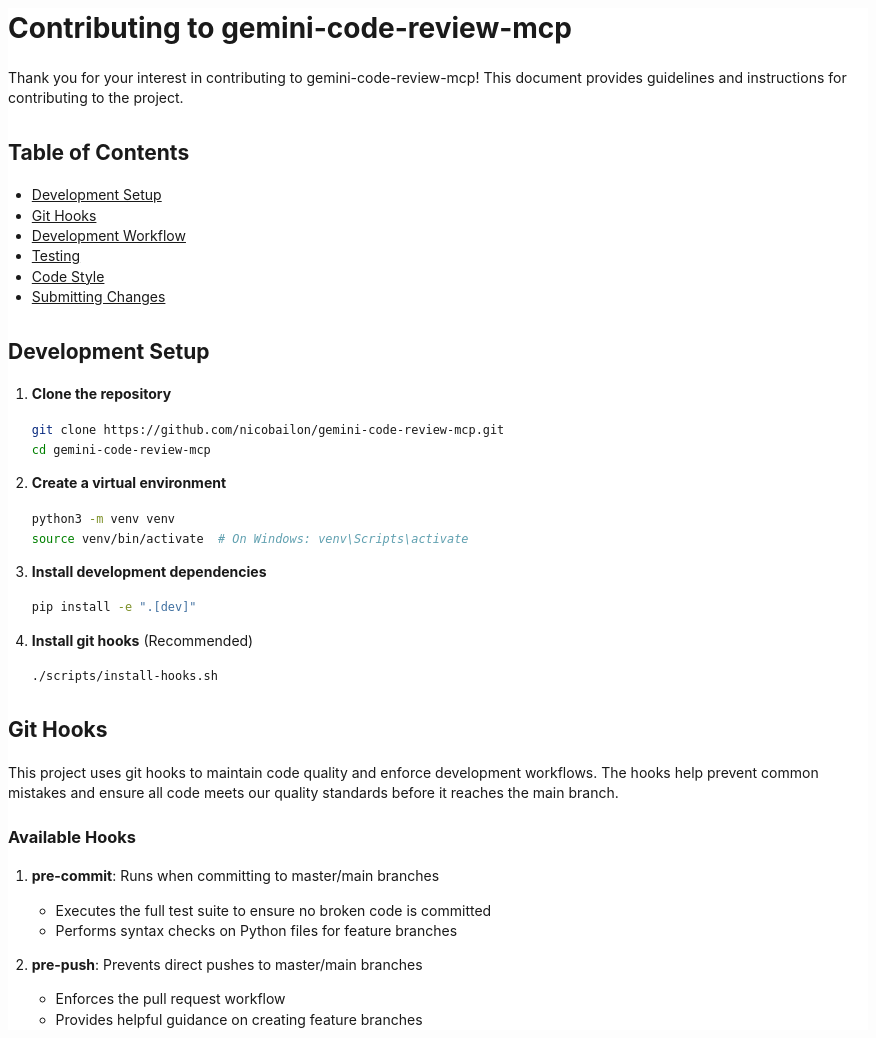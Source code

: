 # Contributing to gemini-code-review-mcp

Thank you for your interest in contributing to gemini-code-review-mcp! This document provides guidelines and instructions for contributing to the project.

## Table of Contents

- [Development Setup](#development-setup)
- [Git Hooks](#git-hooks)
- [Development Workflow](#development-workflow)
- [Testing](#testing)
- [Code Style](#code-style)
- [Submitting Changes](#submitting-changes)

## Development Setup

1. **Clone the repository**
   ```bash
   git clone https://github.com/nicobailon/gemini-code-review-mcp.git
   cd gemini-code-review-mcp
   ```

2. **Create a virtual environment**
   ```bash
   python3 -m venv venv
   source venv/bin/activate  # On Windows: venv\Scripts\activate
   ```

3. **Install development dependencies**
   ```bash
   pip install -e ".[dev]"
   ```

4. **Install git hooks** (Recommended)
   ```bash
   ./scripts/install-hooks.sh
   ```

## Git Hooks

This project uses git hooks to maintain code quality and enforce development workflows. The hooks help prevent common mistakes and ensure all code meets our quality standards before it reaches the main branch.

### Available Hooks

1. **pre-commit**: Runs when committing to master/main branches
   - Executes the full test suite to ensure no broken code is committed
   - Performs syntax checks on Python files for feature branches
   
2. **pre-push**: Prevents direct pushes to master/main branches
   - Enforces the pull request workflow
   - Provides helpful guidance on creating feature branches
